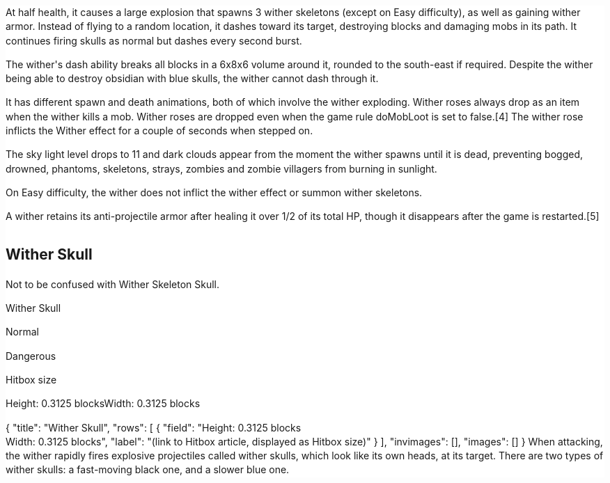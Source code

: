 At half health, it causes a large explosion that spawns 3 wither skeletons (except on Easy difficulty), as well as gaining wither armor. Instead of flying to a random location, it dashes toward its target, destroying blocks and damaging mobs in its path. It continues firing skulls as normal but dashes every second burst.

The wither's dash ability breaks all blocks in a 6x8x6 volume around it, rounded to the south-east if required. Despite the wither being able to destroy obsidian with blue skulls, the wither cannot dash through it.

It has different spawn and death animations, both of which involve the wither exploding. Wither roses always drop as an item when the wither kills a mob. Wither roses are dropped even when the game rule doMobLoot is set to false.[4] The wither rose inflicts the Wither effect for a couple of seconds when stepped on.

The sky light level drops to 11 and dark clouds appear from the moment the wither spawns until it is dead, preventing bogged, drowned, phantoms, skeletons, strays, zombies and zombie villagers from burning in sunlight.

On Easy difficulty, the wither does not inflict the wither effect or summon wither skeletons.

A wither retains its anti-projectile armor after healing it over 1/2 of its total HP, though it disappears after the game is restarted.[5]

## Wither Skull
Not to be confused with Wither Skeleton Skull.


Wither Skull




Normal






Dangerous







Hitbox size


Height: 0.3125 blocksWidth: 0.3125 blocks 




{
    "title": "Wither Skull",
    "rows": [
        {
            "field": "Height: 0.3125 blocks<br>Width: 0.3125 blocks",
            "label": "(link to Hitbox article, displayed as Hitbox size)"
        }
    ],
    "invimages": [],
    "images": []
}
When attacking, the wither rapidly fires explosive projectiles called wither skulls, which look like its own heads, at its target. There are two types of wither skulls: a fast-moving black one, and a slower blue one.
